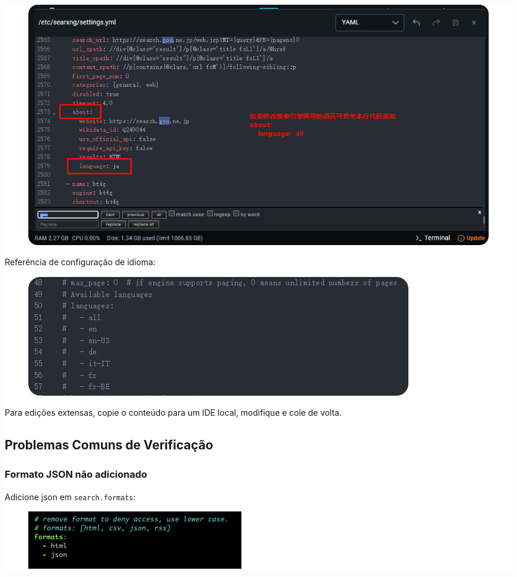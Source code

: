 <figure><img src="../.gitbook/assets/searxng_config_img_24.png" alt=""><figcaption></figcaption></figure>

Referência de configuração de idioma:

<figure><img src="../.gitbook/assets/searxng_config_img_25.png" alt=""><figcaption></figcaption></figure>

Para edições extensas, copie o conteúdo para um IDE local, modifique e cole de volta.

## Problemas Comuns de Verificação

### Formato JSON não adicionado

Adicione json em `search.formats`:

<figure><img src="../.gitbook/assets/searxng_json_format.png" alt=""><figcaption></figcaption></figure>
